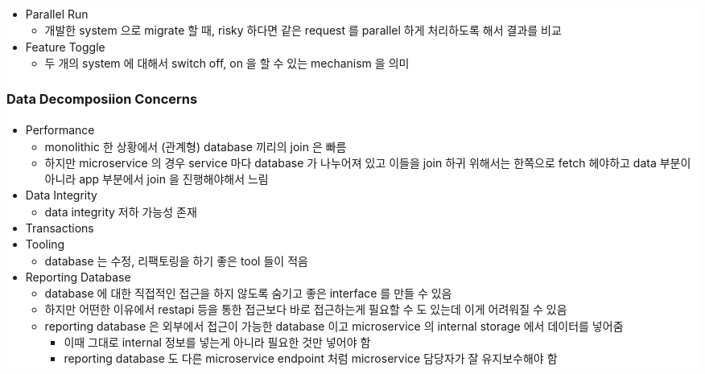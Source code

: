 - Parallel Run
  - 개발한 system 으로 migrate 할 때, risky 하다면 같은 request 를 parallel 하게 처리하도록 해서 결과를 비교
- Feature Toggle
  - 두 개의 system 에 대해서 switch off, on 을 할 수 있는 mechanism 을 의미

### Data Decomposiion Concerns
- Performance
  - monolithic 한 상황에서 (관계형) database 끼리의 join 은 빠름
  - 하지만 microservice 의 경우 service 마다 database 가 나누어져 있고 이들을 join 하귀 위해서는 한쪽으로 fetch 헤야하고 data 부분이 아니라 app 부분에서 join 을 진행해야해서 느림
- Data Integrity
  - data integrity 저하 가능성 존재
- Transactions
- Tooling
  - database 는 수정, 리팩토링을 하기 좋은 tool 들이 적음
- Reporting Database
  - database 에 대한 직접적인 접근을 하지 않도록 숨기고 좋은 interface 를 만들 수 있음
  - 하지만 어떤한 이유에서 restapi 등을 통한 접근보다 바로 접근하는게 필요할 수 도 있는데 이게 어려워질 수 있음
  - reporting database 은 외부에서 접근이 가능한 database 이고 microservice 의 internal storage 에서 데이터를 넣어줌
    - 이때 그대로 internal 정보를 넣는게 아니라 필요한 것만 넣어야 함
    - reporting database 도 다른 microservice endpoint 처럼 microservice 담당자가 잘 유지보수해야 함